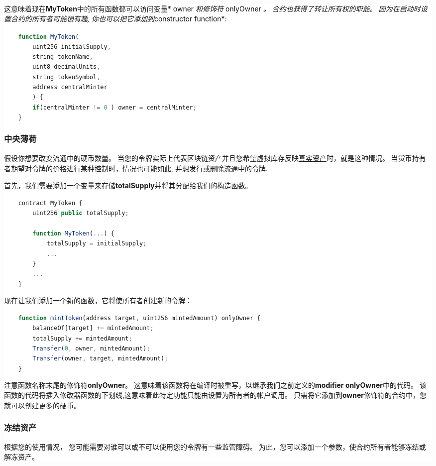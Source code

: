 这意味着现在**MyToken**中的所有函数都可以访问变量* owner *和修饰符* onlyOwner *。
合约也获得了转让所有权的职能。
因为在启动时设置合约的所有者可能很有趣, 你也可以把它添加到*constructor function*:

```js
    function MyToken(
        uint256 initialSupply,
        string tokenName,
        uint8 decimalUnits,
        string tokenSymbol,
        address centralMinter
        ) {
        if(centralMinter != 0 ) owner = centralMinter;
    }
```

### 中央薄荷

假设你想要改变流通中的硬币数量。
当您的令牌实际上代表区块链资产并且您希望虚拟库存反映[真实资产](如金牌证书或政府货币)时，就是这种情况。
当货币持有者期望对令牌的价格进行某种控制时，情况也可能如此, 并想发行或删除流通中的令牌.

首先，我们需要添加一个变量来存储**totalSupply**并将其分配给我们的构造函数。

```js
    contract MyToken {
        uint256 public totalSupply;

        function MyToken(...) {
            totalSupply = initialSupply;
            ...
        }
        ...
    }
```

现在让我们添加一个新的函数，它将使所有者创建新的令牌：

```js
    function mintToken(address target, uint256 mintedAmount) onlyOwner {
        balanceOf[target] += mintedAmount;
        totalSupply += mintedAmount;
        Transfer(0, owner, mintedAmount);
        Transfer(owner, target, mintedAmount);
    }
```

注意函数名称末尾的修饰符**onlyOwner**。
这意味着该函数将在编译时被重写，以继承我们之前定义的**modifier onlyOwner**中的代码。
该函数的代码将插入修改器函数的下划线,这意味着此特定功能只能由设置为所有者的帐户调用。
只需将它添加到**owner**修饰符的合约中，您就可以创建更多的硬币。

### 冻结资产

根据您的使用情况， 您可能需要对谁可以或不可以使用您的令牌有一些监管障碍。
为此，您可以添加一个参数，使合约所有者能够冻结或解冻资产。
